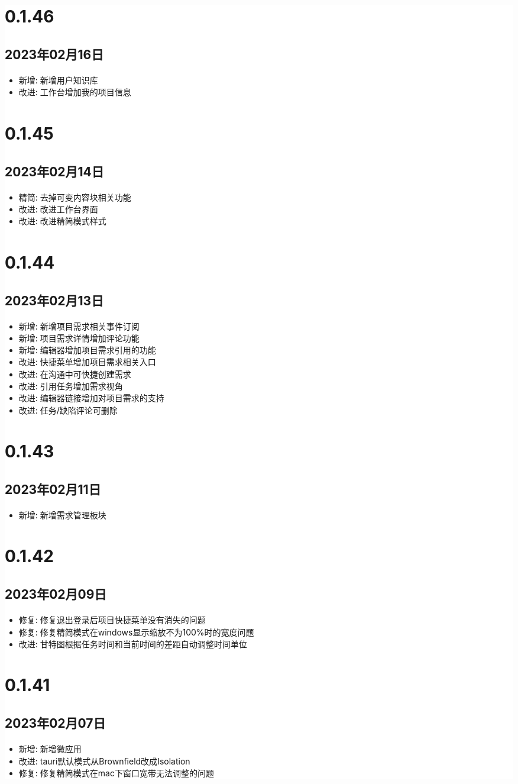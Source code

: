 # 0.1.46
## 2023年02月16日
- 新增: 新增用户知识库
- 改进: 工作台增加我的项目信息

# 0.1.45
## 2023年02月14日
- 精简: 去掉可变内容块相关功能
- 改进: 改进工作台界面
- 改进: 改进精简模式样式

# 0.1.44
## 2023年02月13日
- 新增: 新增项目需求相关事件订阅
- 新增: 项目需求详情增加评论功能
- 新增: 编辑器增加项目需求引用的功能
- 改进: 快捷菜单增加项目需求相关入口
- 改进: 在沟通中可快捷创建需求
- 改进: 引用任务增加需求视角
- 改进: 编辑器链接增加对项目需求的支持
- 改进: 任务/缺陷评论可删除
  
  
# 0.1.43
## 2023年02月11日
- 新增: 新增需求管理板块
  
# 0.1.42
## 2023年02月09日
- 修复: 修复退出登录后项目快捷菜单没有消失的问题
- 修复: 修复精简模式在windows显示缩放不为100%时的宽度问题
- 改进: 甘特图根据任务时间和当前时间的差距自动调整时间单位

# 0.1.41
## 2023年02月07日
- 新增: 新增微应用
- 改进: tauri默认模式从Brownfield改成Isolation
- 修复: 修复精简模式在mac下窗口宽带无法调整的问题
